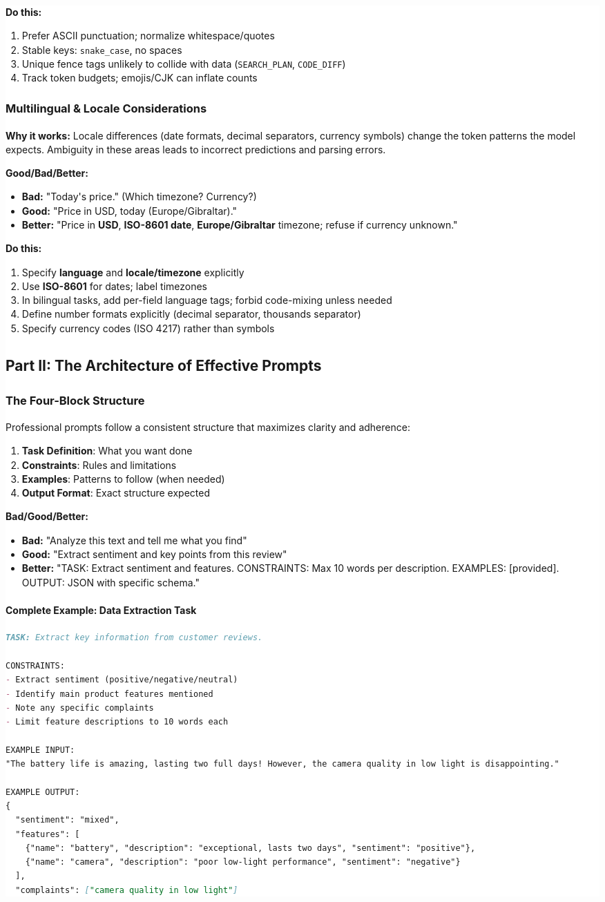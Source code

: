 **Do this:**
1. Prefer ASCII punctuation; normalize whitespace/quotes
2. Stable keys: `snake_case`, no spaces
3. Unique fence tags unlikely to collide with data (```SEARCH_PLAN```, ```CODE_DIFF```)
4. Track token budgets; emojis/CJK can inflate counts

### Multilingual & Locale Considerations

**Why it works:**
Locale differences (date formats, decimal separators, currency symbols) change the token patterns the model expects. Ambiguity in these areas leads to incorrect predictions and parsing errors.

**Good/Bad/Better:**
- **Bad:** "Today's price." (Which timezone? Currency?)
- **Good:** "Price in USD, today (Europe/Gibraltar)."
- **Better:** "Price in **USD**, **ISO-8601 date**, **Europe/Gibraltar** timezone; refuse if currency unknown."

**Do this:**
1. Specify **language** and **locale/timezone** explicitly
2. Use **ISO-8601** for dates; label timezones
3. In bilingual tasks, add per-field language tags; forbid code-mixing unless needed
4. Define number formats explicitly (decimal separator, thousands separator)
5. Specify currency codes (ISO 4217) rather than symbols



## Part II: The Architecture of Effective Prompts

### The Four-Block Structure

Professional prompts follow a consistent structure that maximizes clarity and adherence:

1. **Task Definition**: What you want done
2. **Constraints**: Rules and limitations
3. **Examples**: Patterns to follow (when needed)
4. **Output Format**: Exact structure expected

**Bad/Good/Better:**
- **Bad:** "Analyze this text and tell me what you find"
- **Good:** "Extract sentiment and key points from this review"
- **Better:** "TASK: Extract sentiment and features. CONSTRAINTS: Max 10 words per description. EXAMPLES: [provided]. OUTPUT: JSON with specific schema."

#### Complete Example: Data Extraction Task

```markdown
TASK: Extract key information from customer reviews.

CONSTRAINTS:
- Extract sentiment (positive/negative/neutral)
- Identify main product features mentioned
- Note any specific complaints
- Limit feature descriptions to 10 words each

EXAMPLE INPUT:
"The battery life is amazing, lasting two full days! However, the camera quality in low light is disappointing."

EXAMPLE OUTPUT:
{
  "sentiment": "mixed",
  "features": [
    {"name": "battery", "description": "exceptional, lasts two days", "sentiment": "positive"},
    {"name": "camera", "description": "poor low-light performance", "sentiment": "negative"}
  ],
  "complaints": ["camera quality in low light"]
```